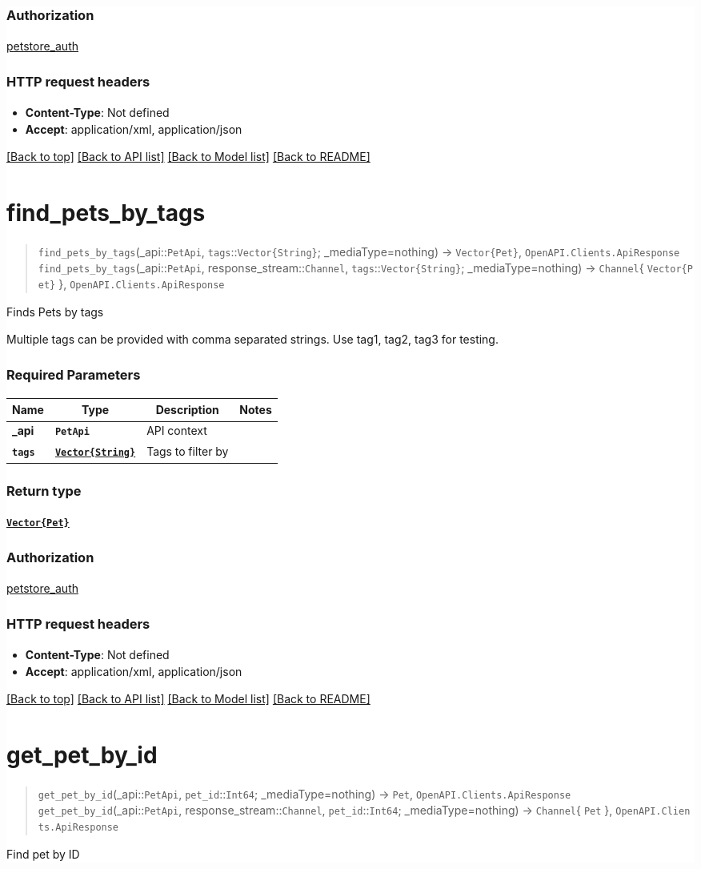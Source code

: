 ### Authorization

[petstore_auth](../README.md#petstore_auth)

### HTTP request headers

 - **Content-Type**: Not defined
 - **Accept**: application/xml, application/json

[[Back to top]](#) [[Back to API list]](../README.md#api-endpoints) [[Back to Model list]](../README.md#models) [[Back to README]](../README.md)

# **find_pets_by_tags**
> `find_pets_by_tags`(_api::`PetApi`, `tags`::`Vector{String}`; _mediaType=nothing) -> `Vector{Pet}`, `OpenAPI.Clients.ApiResponse` <br/>
> `find_pets_by_tags`(_api::`PetApi`, response_stream::`Channel`, `tags`::`Vector{String}`; _mediaType=nothing) -> `Channel`{ `Vector{Pet}` }, `OpenAPI.Clients.ApiResponse`

Finds Pets by tags

Multiple tags can be provided with comma separated strings. Use tag1, tag2, tag3 for testing.

### Required Parameters

Name | Type | Description  | Notes
------------- | ------------- | ------------- | -------------
 **_api** | **`PetApi`** | API context | 
**`tags`** | [**`Vector{String}`**](String.md) | Tags to filter by |

### Return type

[**`Vector{Pet}`**](Pet.md)

### Authorization

[petstore_auth](../README.md#petstore_auth)

### HTTP request headers

 - **Content-Type**: Not defined
 - **Accept**: application/xml, application/json

[[Back to top]](#) [[Back to API list]](../README.md#api-endpoints) [[Back to Model list]](../README.md#models) [[Back to README]](../README.md)

# **get_pet_by_id**
> `get_pet_by_id`(_api::`PetApi`, `pet_id`::`Int64`; _mediaType=nothing) -> `Pet`, `OpenAPI.Clients.ApiResponse` <br/>
> `get_pet_by_id`(_api::`PetApi`, response_stream::`Channel`, `pet_id`::`Int64`; _mediaType=nothing) -> `Channel`{ `Pet` }, `OpenAPI.Clients.ApiResponse`

Find pet by ID
